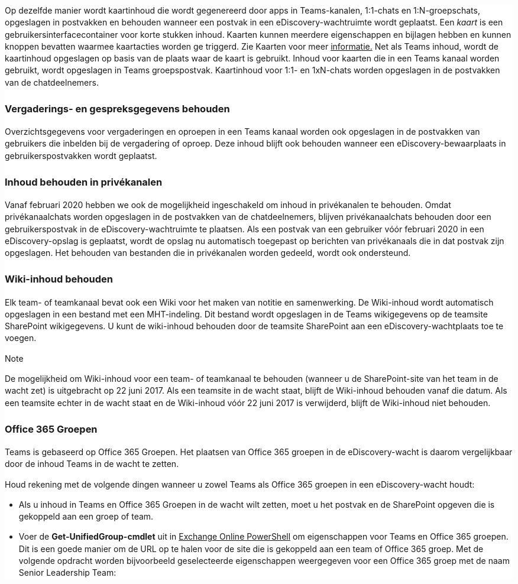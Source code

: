 Op dezelfde manier wordt kaartinhoud die wordt gegenereerd door apps in Teams-kanalen, 1:1-chats en 1:N-groepschats, opgeslagen in postvakken en behouden wanneer een postvak in een eDiscovery-wachtruimte wordt geplaatst. Een *kaart* is een gebruikersinterfacecontainer voor korte stukken inhoud. Kaarten kunnen meerdere eigenschappen en bijlagen hebben en kunnen knoppen bevatten waarmee kaartacties worden ge triggerd. Zie Kaarten voor meer [informatie.](/microsoftteams/platform/task-modules-and-cards/what-are-cards) Net als Teams inhoud, wordt de kaartinhoud opgeslagen op basis van de plaats waar de kaart is gebruikt. Inhoud voor kaarten die in een Teams kanaal worden gebruikt, wordt opgeslagen in Teams groepspostvak. Kaartinhoud voor 1:1- en 1xN-chats worden opgeslagen in de postvakken van de chatdeelnemers.

### <a name="preserve-meeting-and-call-information"></a>Vergaderings- en gespreksgegevens behouden

Overzichtsgegevens voor vergaderingen en oproepen in een Teams kanaal worden ook opgeslagen in de postvakken van gebruikers die inbelden bij de vergadering of oproep. Deze inhoud blijft ook behouden wanneer een eDiscovery-bewaarplaats in gebruikerspostvakken wordt geplaatst.

### <a name="preserve-content-in-private-channels"></a>Inhoud behouden in privékanalen

Vanaf februari 2020 hebben we ook de mogelijkheid ingeschakeld om inhoud in privékanalen te behouden. Omdat privékanaalchats worden opgeslagen in de postvakken van de chatdeelnemers, blijven privékanaalchats behouden door een gebruikerspostvak in de eDiscovery-wachtruimte te plaatsen. Als een postvak van een gebruiker vóór februari 2020 in een eDiscovery-opslag is geplaatst, wordt de opslag nu automatisch toegepast op berichten van privékanaals die in dat postvak zijn opgeslagen. Het behouden van bestanden die in privékanalen worden gedeeld, wordt ook ondersteund.

### <a name="preserve-wiki-content"></a>Wiki-inhoud behouden

Elk team- of teamkanaal bevat ook een Wiki voor het maken van notitie en samenwerking. De Wiki-inhoud wordt automatisch opgeslagen in een bestand met een MHT-indeling. Dit bestand wordt opgeslagen in de Teams wikigegevens op de teamsite SharePoint wikigegevens. U kunt de wiki-inhoud behouden door de teamsite SharePoint aan een eDiscovery-wachtplaats toe te voegen.

> [!NOTE]
> De mogelijkheid om Wiki-inhoud voor een team- of teamkanaal te behouden (wanneer u de SharePoint-site van het team in de wacht zet) is uitgebracht op 22 juni 2017. Als een teamsite in de wacht staat, blijft de Wiki-inhoud behouden vanaf die datum. Als een teamsite echter in de wacht staat en de Wiki-inhoud vóór 22 juni 2017 is verwijderd, blijft de Wiki-inhoud niet behouden.

### <a name="office-365-groups"></a>Office 365 Groepen

Teams is gebaseerd op Office 365 Groepen. Het plaatsen van Office 365 groepen in de eDiscovery-wacht is daarom vergelijkbaar door de inhoud Teams in de wacht te zetten.

Houd rekening met de volgende dingen wanneer u zowel Teams als Office 365 groepen in een eDiscovery-wacht houdt:

- Als u inhoud in Teams en Office 365 Groepen in de wacht wilt zetten, moet u het postvak en de SharePoint opgeven die is gekoppeld aan een groep of team.

- Voer de **Get-UnifiedGroup-cmdlet** uit in [Exchange Online PowerShell](/powershell/exchange/connect-to-exchange-online-powershell) om eigenschappen voor Teams en Office 365 groepen. Dit is een goede manier om de URL op te halen voor de site die is gekoppeld aan een team of Office 365 groep. Met de volgende opdracht worden bijvoorbeeld geselecteerde eigenschappen weergegeven voor een Office 365 groep met de naam Senior Leadership Team:

